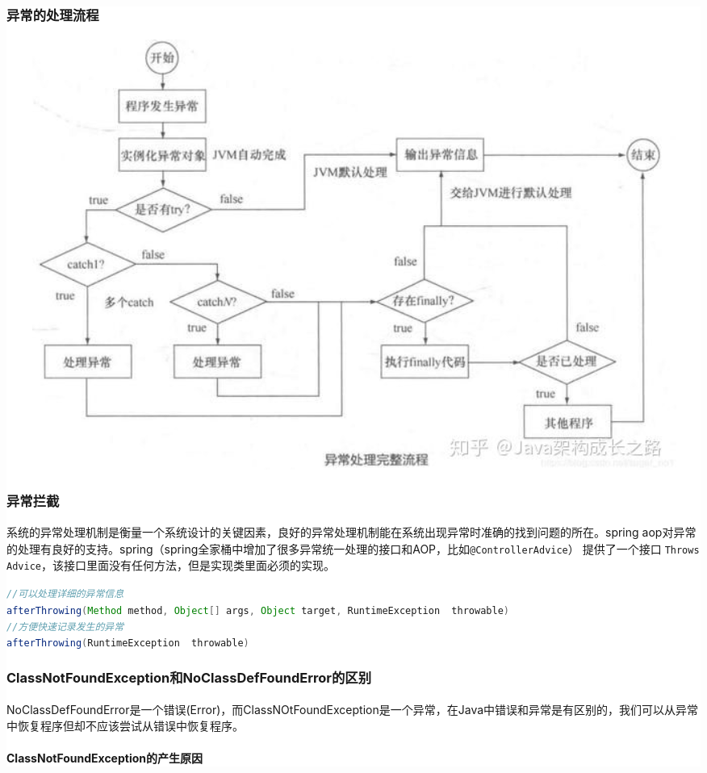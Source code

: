 ### 异常的处理流程

<div align=center>

![1587727204173.png](..\images\1587727204173.png)

</div>

### 异常拦截

系统的异常处理机制是衡量一个系统设计的关键因素，良好的异常处理机制能在系统出现异常时准确的找到问题的所在。spring aop对异常的处理有良好的支持。spring（spring全家桶中增加了很多异常统一处理的接口和AOP，比如`@ControllerAdvice`） 提供了一个接口 `ThrowsAdvice`，该接口里面没有任何方法，但是实现类里面必须的实现。

```java
//可以处理详细的异常信息
afterThrowing(Method method, Object[] args, Object target, RuntimeException  throwable)
//方便快速记录发生的异常
afterThrowing(RuntimeException  throwable)
```

### ClassNotFoundException和NoClassDefFoundError的区别

NoClassDefFoundError是一个错误(Error)，而ClassNOtFoundException是一个异常，在Java中错误和异常是有区别的，我们可以从异常中恢复程序但却不应该尝试从错误中恢复程序。

#### ClassNotFoundException的产生原因
